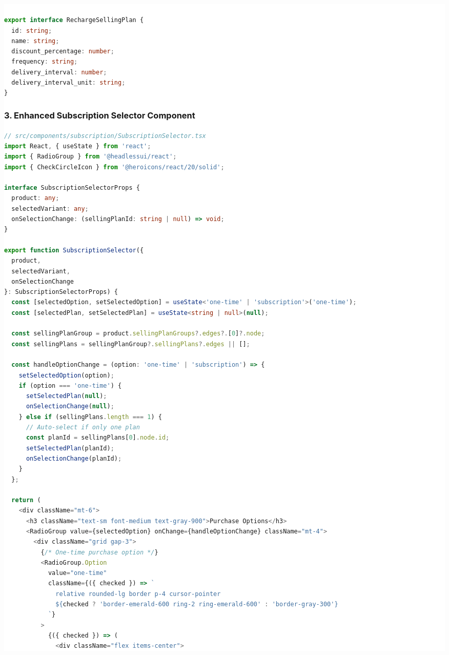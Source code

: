 ```typescript

export interface RechargeSellingPlan {
  id: string;
  name: string;
  discount_percentage: number;
  frequency: string;
  delivery_interval: number;
  delivery_interval_unit: string;
}
```

### 3. Enhanced Subscription Selector Component
```typescript
// src/components/subscription/SubscriptionSelector.tsx
import React, { useState } from 'react';
import { RadioGroup } from '@headlessui/react';
import { CheckCircleIcon } from '@heroicons/react/20/solid';

interface SubscriptionSelectorProps {
  product: any;
  selectedVariant: any;
  onSelectionChange: (sellingPlanId: string | null) => void;
}

export function SubscriptionSelector({ 
  product, 
  selectedVariant, 
  onSelectionChange 
}: SubscriptionSelectorProps) {
  const [selectedOption, setSelectedOption] = useState<'one-time' | 'subscription'>('one-time');
  const [selectedPlan, setSelectedPlan] = useState<string | null>(null);

  const sellingPlanGroup = product.sellingPlanGroups?.edges?.[0]?.node;
  const sellingPlans = sellingPlanGroup?.sellingPlans?.edges || [];

  const handleOptionChange = (option: 'one-time' | 'subscription') => {
    setSelectedOption(option);
    if (option === 'one-time') {
      setSelectedPlan(null);
      onSelectionChange(null);
    } else if (sellingPlans.length === 1) {
      // Auto-select if only one plan
      const planId = sellingPlans[0].node.id;
      setSelectedPlan(planId);
      onSelectionChange(planId);
    }
  };

  return (
    <div className="mt-6">
      <h3 className="text-sm font-medium text-gray-900">Purchase Options</h3>
      <RadioGroup value={selectedOption} onChange={handleOptionChange} className="mt-4">
        <div className="grid gap-3">
          {/* One-time purchase option */}
          <RadioGroup.Option
            value="one-time"
            className={({ checked }) => `
              relative rounded-lg border p-4 cursor-pointer
              ${checked ? 'border-emerald-600 ring-2 ring-emerald-600' : 'border-gray-300'}
            `}
          >
            {({ checked }) => (
              <div className="flex items-center">
```